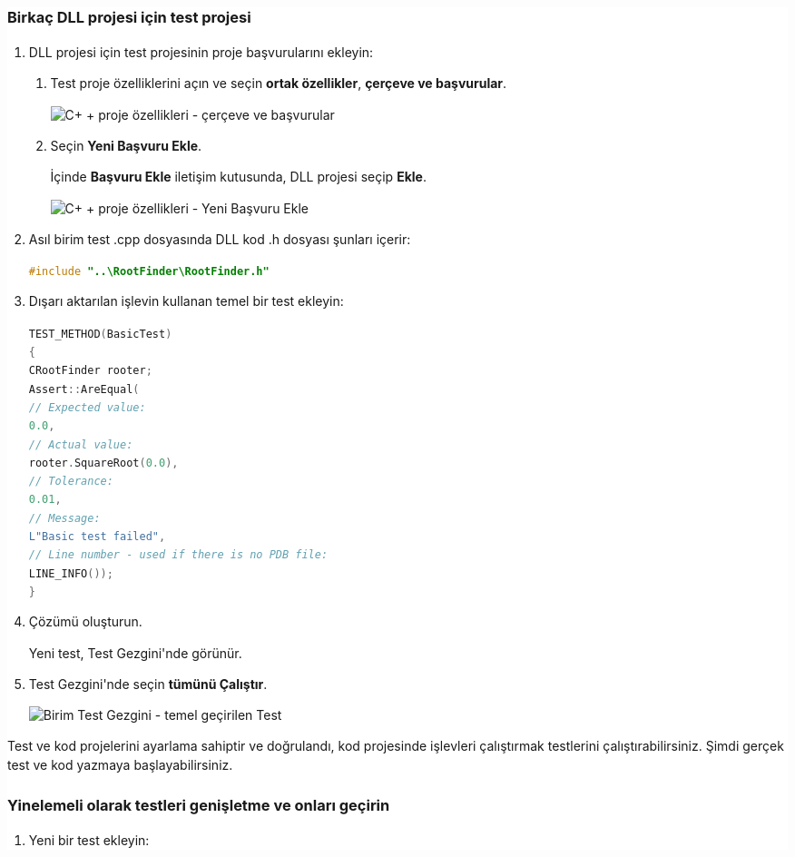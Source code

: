 ###  <a name="coupleProjects"></a> Birkaç DLL projesi için test projesi  
  
1.  DLL projesi için test projesinin proje başvurularını ekleyin:  
  
    1.  Test proje özelliklerini açın ve seçin **ortak özellikler**, **çerçeve ve başvurular**.  
  
         ![C&#43; &#43; proje özellikleri &#45; çerçeve ve başvurular](../test/media/utecpp08.png "UteCpp08")  
  
    2.  Seçin **Yeni Başvuru Ekle**.  
  
         İçinde **Başvuru Ekle** iletişim kutusunda, DLL projesi seçip **Ekle**.  
  
         ![C&#43; &#43; proje özellikleri &#45; Yeni Başvuru Ekle](../test/media/utecpp09.png "UteCpp09")  
  
2.  Asıl birim test .cpp dosyasında DLL kod .h dosyası şunları içerir:  
  
    ```cpp  
    #include "..\RootFinder\RootFinder.h"  
    ```  
  
3.  Dışarı aktarılan işlevin kullanan temel bir test ekleyin:  
  
    ```cpp  
    TEST_METHOD(BasicTest)  
    {  
    CRootFinder rooter;  
    Assert::AreEqual(  
    // Expected value:  
    0.0,   
    // Actual value:  
    rooter.SquareRoot(0.0),   
    // Tolerance:  
    0.01,  
    // Message:  
    L"Basic test failed",  
    // Line number - used if there is no PDB file:  
    LINE_INFO());  
    }  
    ```  
  
4.  Çözümü oluşturun.  
  
     Yeni test, Test Gezgini'nde görünür.  
  
5.  Test Gezgini'nde seçin **tümünü Çalıştır**.  
  
     ![Birim Test Gezgini &#45; temel geçirilen Test](../test/media/utecpp10.png "UteCpp10")  
  
 Test ve kod projelerini ayarlama sahiptir ve doğrulandı, kod projesinde işlevleri çalıştırmak testlerini çalıştırabilirsiniz. Şimdi gerçek test ve kod yazmaya başlayabilirsiniz.  
  
###  <a name="iterate"></a> Yinelemeli olarak testleri genişletme ve onları geçirin  
  
1.  Yeni bir test ekleyin:  
  